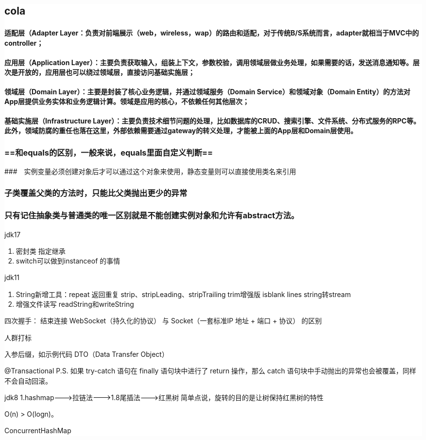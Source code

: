

## cola 
#### 适配层（Adapter Layer：负责对前端展示（web，wireless，wap）的路由和适配，对于传统B/S系统而言，adapter就相当于MVC中的controller；

#### 应用层（Application Layer）：主要负责获取输入，组装上下文，参数校验，调用领域层做业务处理，如果需要的话，发送消息通知等。层次是开放的，应用层也可以绕过领域层，直接访问基础实施层；

#### 领域层（Domain Layer）：主要是封装了核心业务逻辑，并通过领域服务（Domain Service）和领域对象（Domain Entity）的方法对App层提供业务实体和业务逻辑计算。领域是应用的核心，不依赖任何其他层次；

#### 基础实施层（Infrastructure Layer）：主要负责技术细节问题的处理，比如数据库的CRUD、搜索引擎、文件系统、分布式服务的RPC等。此外，领域防腐的重任也落在这里，外部依赖需要通过gateway的转义处理，才能被上面的App层和Domain层使用。


### ==和equals的区别，一般来说，equals里面自定义判断==

###　实例变量必须创建对象后才可以通过这个对象来使用，静态变量则可以直接使用类名来引用

### 子类覆盖父类的方法时，只能比父类抛出更少的异常

### 只有记住抽象类与普通类的唯一区别就是不能创建实例对象和允许有abstract方法。


jdk17
1. 密封类 指定继承
2. switch可以做到instanceof 的事情

jdk11
1. String新增工具：repeat 返回重复
strip、stripLeading、stripTrailing trim增强版
isblank 
lines string转stream
2. 增强文件读写 readString和writeString

四次握手： 结束连接
 WebSocket（持久化的协议） 与 Socket（一套标准IP 地址 + 端口 + 协议） 的区别
 
 人群打标

 入参后缀，如示例代码 DTO（Data Transfer Object）

@Transactional 
 P.S. 如果 try-catch 语句在 finally 语句块中进行了 return 操作，那么 catch 语句块中手动抛出的异常也会被覆盖，同样不会自动回滚。
 
 jdk8
 1.hashmap--->拉链法--->1.8尾插法--->红黑树 简单点说，旋转的目的是让树保持红黑树的特性

 O(n) > O(logn)。

ConcurrentHashMap
